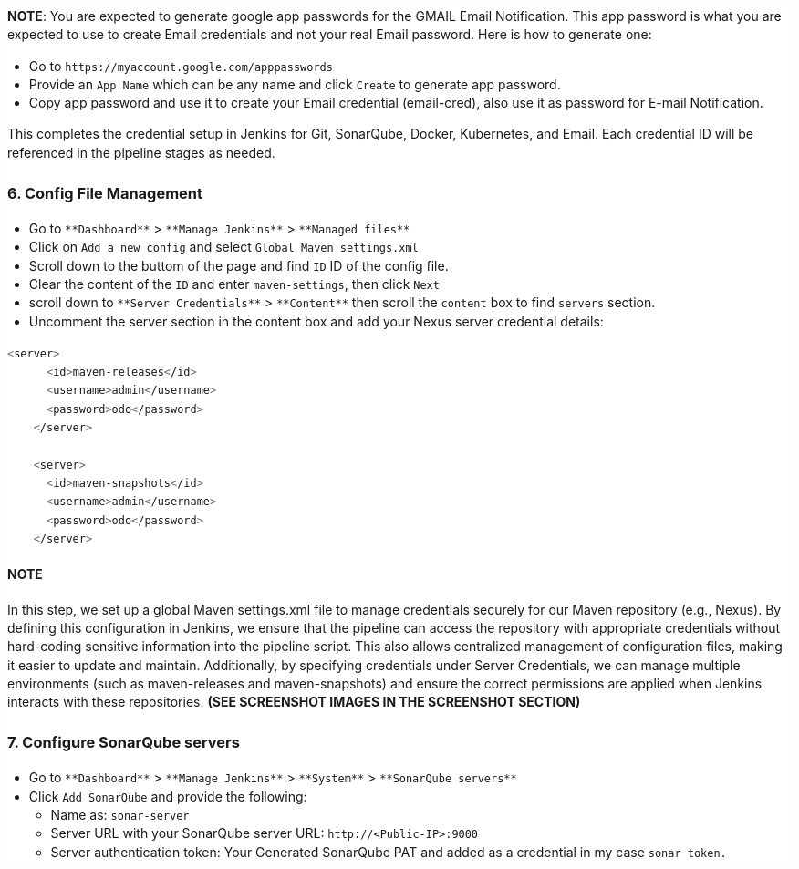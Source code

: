 **NOTE**:
You are expected to generate google app passwords for the GMAIL Email Notification. This app password is what you are expected to use to create Email credentials and not your real Email password. Here is how to generate one: 
- Go to `https://myaccount.google.com/apppasswords`
- Provide an `App Name` which can be any name and click `Create` to generate app password.
- Copy app password and use it to create your Email credential (email-cred), also use it as password for E-mail Notification.

This completes the credential setup in Jenkins for Git, SonarQube, Docker, Kubernetes, and Email. Each credential ID will be referenced in the pipeline stages as needed.


### 6. Config File Management
- Go to `**Dashboard**` > `**Manage Jenkins**` > `**Managed files**`
- Click on `Add a new config` and select `Global Maven settings.xml`
- Scroll down to the buttom of the page and find `ID` ID of the config file.
- Clear the content of the `ID` and enter `maven-settings`, then click `Next`
- scroll down to `**Server Credentials**` > `**Content**` then scroll the `content` box to find `servers` section.
- Uncomment the server section in the content box and add your Nexus  server credential details: 

```bash
<server>
      <id>maven-releases</id>
      <username>admin</username>
      <password>odo</password>
    </server>
    
    <server>
      <id>maven-snapshots</id>
      <username>admin</username>
      <password>odo</password>
    </server>
```

#### NOTE
In this step, we set up a global Maven settings.xml file to manage credentials securely for our Maven repository (e.g., Nexus). By defining this configuration in Jenkins, we ensure that the pipeline can access the repository with appropriate credentials without hard-coding sensitive information into the pipeline script. This also allows centralized management of configuration files, making it easier to update and maintain. Additionally, by specifying credentials under Server Credentials, we can manage multiple environments (such as maven-releases and maven-snapshots) and ensure the correct permissions are applied when Jenkins interacts with these repositories. **(SEE SCREENSHOT IMAGES IN THE SCREENSHOT SECTION)**


### 7. Configure SonarQube servers

- Go to `**Dashboard**` > `**Manage Jenkins**` > `**System**` > `**SonarQube servers**`
- Click `Add SonarQube` and provide the following: 
    - Name as:  `sonar-server`
    - Server URL with your SonarQube server URL: `http://<Public-IP>:9000`
    - Server authentication token: Your Generated SonarQube PAT and added as a credential in my case `sonar token.`
